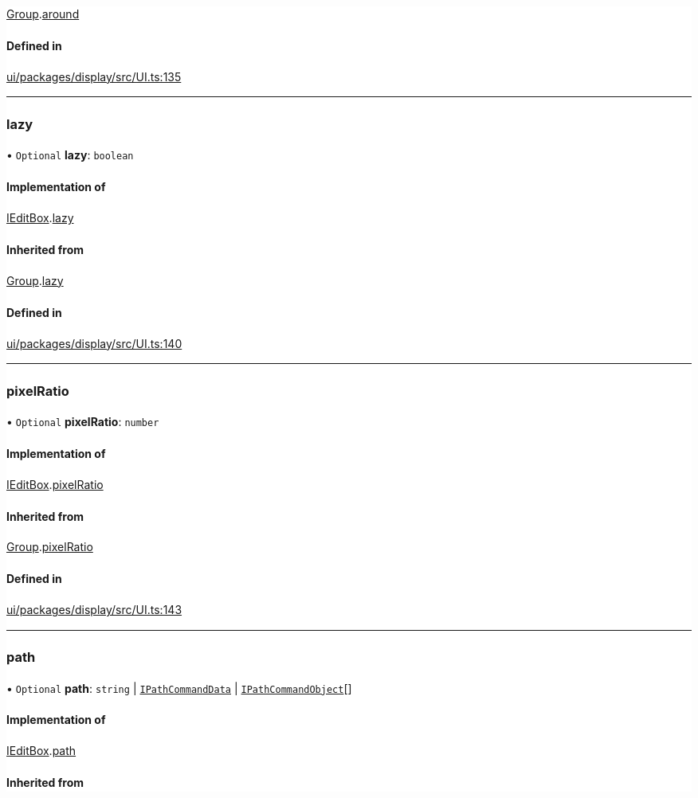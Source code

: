 [Group](Group.md).[around](Group.md#around)

#### Defined in

[ui/packages/display/src/UI.ts:135](https://github.com/leaferjs/leafer-ui/blob/5313537/packages/display/src/UI.ts#L135)

___

### lazy

• `Optional` **lazy**: `boolean`

#### Implementation of

[IEditBox](../interfaces/IEditBox.md).[lazy](../interfaces/IEditBox.md#lazy)

#### Inherited from

[Group](Group.md).[lazy](Group.md#lazy)

#### Defined in

[ui/packages/display/src/UI.ts:140](https://github.com/leaferjs/leafer-ui/blob/5313537/packages/display/src/UI.ts#L140)

___

### pixelRatio

• `Optional` **pixelRatio**: `number`

#### Implementation of

[IEditBox](../interfaces/IEditBox.md).[pixelRatio](../interfaces/IEditBox.md#pixelratio)

#### Inherited from

[Group](Group.md).[pixelRatio](Group.md#pixelratio)

#### Defined in

[ui/packages/display/src/UI.ts:143](https://github.com/leaferjs/leafer-ui/blob/5313537/packages/display/src/UI.ts#L143)

___

### path

• `Optional` **path**: `string` \| [`IPathCommandData`](../modules.md#ipathcommanddata) \| [`IPathCommandObject`](../modules.md#ipathcommandobject)[]

#### Implementation of

[IEditBox](../interfaces/IEditBox.md).[path](../interfaces/IEditBox.md#path)

#### Inherited from
